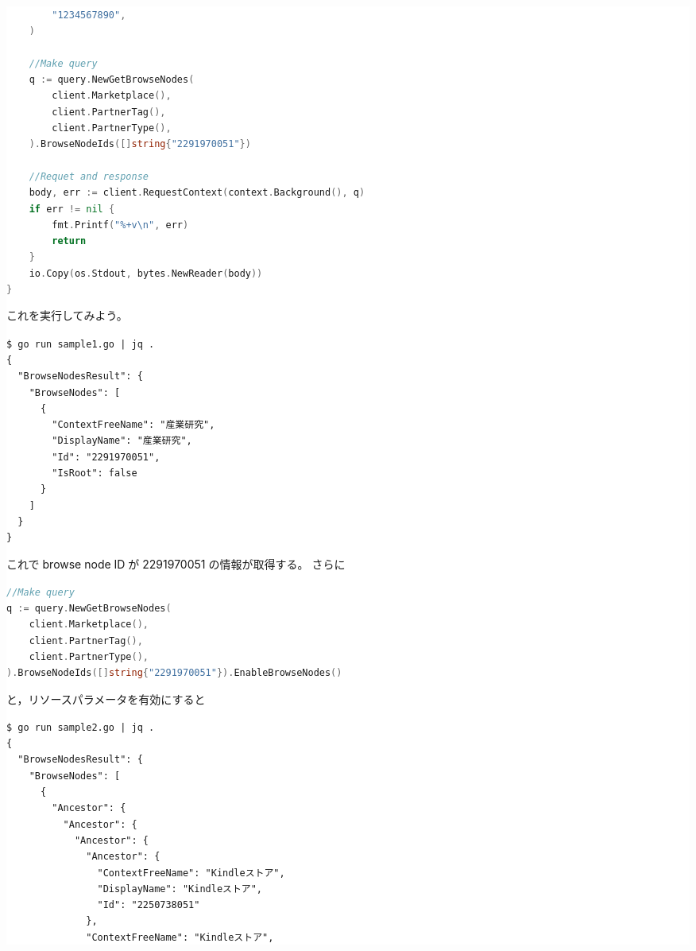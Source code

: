 ```go
		"1234567890",
	)

	//Make query
	q := query.NewGetBrowseNodes(
		client.Marketplace(),
		client.PartnerTag(),
		client.PartnerType(),
	).BrowseNodeIds([]string{"2291970051"})

	//Requet and response
	body, err := client.RequestContext(context.Background(), q)
	if err != nil {
		fmt.Printf("%+v\n", err)
		return
	}
	io.Copy(os.Stdout, bytes.NewReader(body))
}
```

これを実行してみよう。

```text
$ go run sample1.go | jq .
{
  "BrowseNodesResult": {
    "BrowseNodes": [
      {
        "ContextFreeName": "産業研究",
        "DisplayName": "産業研究",
        "Id": "2291970051",
        "IsRoot": false
      }
    ]
  }
}
```

これで browse node ID が 2291970051 の情報が取得する。
さらに

```go
//Make query
q := query.NewGetBrowseNodes(
    client.Marketplace(),
    client.PartnerTag(),
    client.PartnerType(),
).BrowseNodeIds([]string{"2291970051"}).EnableBrowseNodes()
```

と，リソースパラメータを有効にすると

```text
$ go run sample2.go | jq .
{
  "BrowseNodesResult": {
    "BrowseNodes": [
      {
        "Ancestor": {
          "Ancestor": {
            "Ancestor": {
              "Ancestor": {
                "ContextFreeName": "Kindleストア",
                "DisplayName": "Kindleストア",
                "Id": "2250738051"
              },
              "ContextFreeName": "Kindleストア",
```